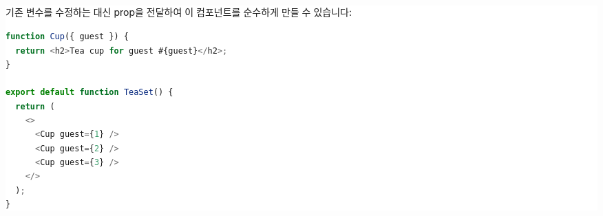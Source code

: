 기존 변수를 수정하는 대신 prop을 전달하여 이 컴포넌트를 순수하게 만들 수 있습니다:

```javascript
function Cup({ guest }) {
  return <h2>Tea cup for guest #{guest}</h2>;
}

export default function TeaSet() {
  return (
    <>
      <Cup guest={1} />
      <Cup guest={2} />
      <Cup guest={3} />
    </>
  );
}
```
